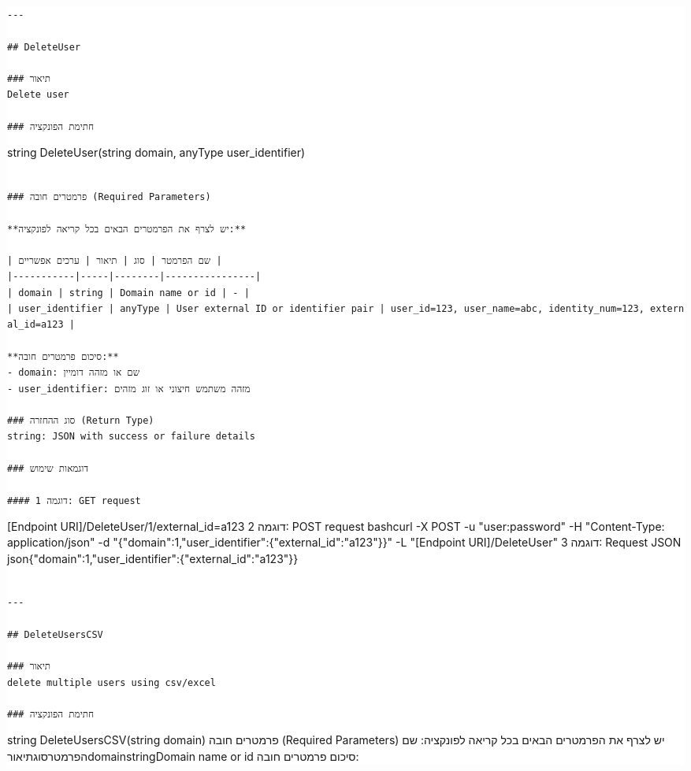```
---

## DeleteUser

### תיאור
Delete user

### חתימת הפונקציה
```
string DeleteUser(string domain, anyType user_identifier)
```

### פרמטרים חובה (Required Parameters)

**יש לצרף את הפרמטרים הבאים בכל קריאה לפונקציה:**

| שם הפרמטר | סוג | תיאור | ערכים אפשריים |
|-----------|-----|--------|----------------|
| domain | string | Domain name or id | - |
| user_identifier | anyType | User external ID or identifier pair | user_id=123, user_name=abc, identity_num=123, external_id=a123 |

**סיכום פרמטרים חובה:**
- domain: שם או מזהה דומיין
- user_identifier: מזהה משתמש חיצוני או זוג מזהים

### סוג ההחזרה (Return Type)
string: JSON with success or failure details

### דוגמאות שימוש

#### דוגמה 1: GET request
```
[Endpoint URI]/DeleteUser/1/external_id=a123
דוגמה 2: POST request
bashcurl -X POST -u "user:password" -H "Content-Type: application/json" -d "{\"domain\":1,\"user_identifier\":{\"external_id\":\"a123\"}}" -L "[Endpoint URI]/DeleteUser"
דוגמה 3: Request JSON
json{"domain":1,"user_identifier":{"external_id":"a123"}}
```

---

## DeleteUsersCSV

### תיאור
delete multiple users using csv/excel

### חתימת הפונקציה
```
string DeleteUsersCSV(string domain)
פרמטרים חובה (Required Parameters)
יש לצרף את הפרמטרים הבאים בכל קריאה לפונקציה:
שם הפרמטרסוגתיאורdomainstringDomain name or id
סיכום פרמטרים חובה:
